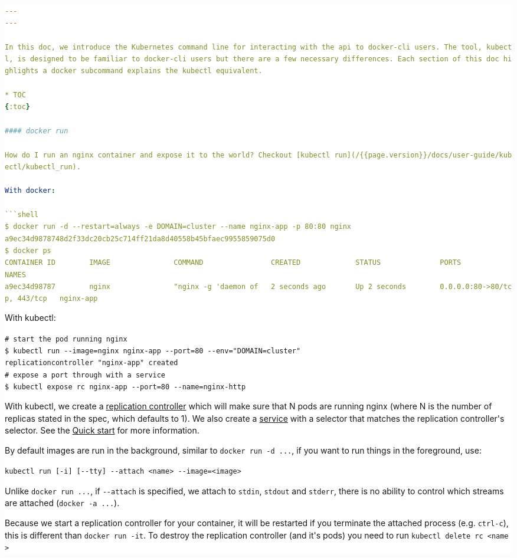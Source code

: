 ```yaml
---
---

In this doc, we introduce the Kubernetes command line for interacting with the api to docker-cli users. The tool, kubectl, is designed to be familiar to docker-cli users but there are a few necessary differences. Each section of this doc highlights a docker subcommand explains the kubectl equivalent.

* TOC
{:toc}

#### docker run

How do I run an nginx container and expose it to the world? Checkout [kubectl run](/{{page.version}}/docs/user-guide/kubectl/kubectl_run).

With docker:

```shell
$ docker run -d --restart=always -e DOMAIN=cluster --name nginx-app -p 80:80 nginx
a9ec34d9878748d2f33dc20cb25c714ff21da8d40558b45bfaec9955859075d0
$ docker ps
CONTAINER ID        IMAGE               COMMAND                CREATED             STATUS              PORTS                         NAMES
a9ec34d98787        nginx               "nginx -g 'daemon of   2 seconds ago       Up 2 seconds        0.0.0.0:80->80/tcp, 443/tcp   nginx-app 
```

With kubectl:

```shell
# start the pod running nginx
$ kubectl run --image=nginx nginx-app --port=80 --env="DOMAIN=cluster"
replicationcontroller "nginx-app" created
# expose a port through with a service
$ kubectl expose rc nginx-app --port=80 --name=nginx-http
```

With kubectl, we create a [replication controller](/{{page.version}}/docs/user-guide/replication-controller) which will make sure that N pods are running nginx (where N is the number of replicas stated in the spec, which defaults to 1). We also create a [service](/{{page.version}}/docs/user-guide/services) with a selector that matches the replication controller's selector. See the [Quick start](/{{page.version}}/docs/user-guide/quick-start) for more information.

By default images are run in the background, similar to `docker run -d ...`, if you want to run things in the foreground, use:

```shell
kubectl run [-i] [--tty] --attach <name> --image=<image>
```

Unlike `docker run ...`, if `--attach` is specified, we attach to `stdin`, `stdout` and `stderr`, there is no ability to control which streams are attached (`docker -a ...`).

Because we start a replication controller for your container, it will be restarted if you terminate the attached process (e.g. `ctrl-c`), this is different than `docker run -it`.
To destroy the replication controller (and it's pods)  you need to run `kubectl delete rc <name>`

